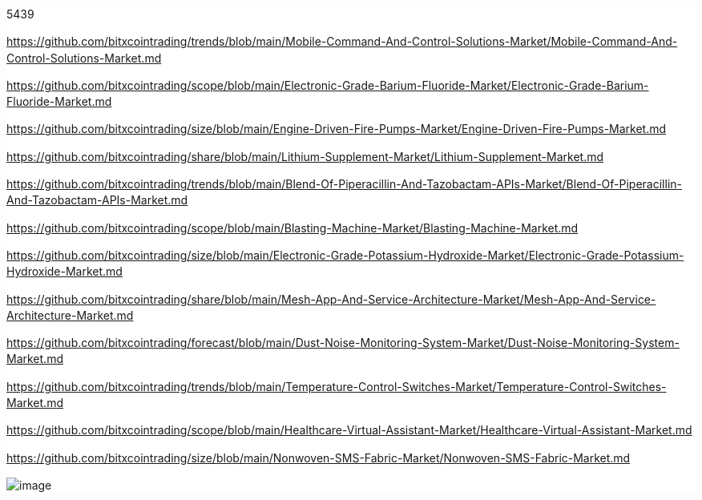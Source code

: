5439</p><p><a href="https://github.com/bitxcointrading/trends/blob/main/Mobile-Command-And-Control-Solutions-Market/Mobile-Command-And-Control-Solutions-Market.md">https://github.com/bitxcointrading/trends/blob/main/Mobile-Command-And-Control-Solutions-Market/Mobile-Command-And-Control-Solutions-Market.md</a></p><p><a href="https://github.com/bitxcointrading/scope/blob/main/Electronic-Grade-Barium-Fluoride-Market/Electronic-Grade-Barium-Fluoride-Market.md">https://github.com/bitxcointrading/scope/blob/main/Electronic-Grade-Barium-Fluoride-Market/Electronic-Grade-Barium-Fluoride-Market.md</a></p><p><a href="https://github.com/bitxcointrading/size/blob/main/Engine-Driven-Fire-Pumps-Market/Engine-Driven-Fire-Pumps-Market.md">https://github.com/bitxcointrading/size/blob/main/Engine-Driven-Fire-Pumps-Market/Engine-Driven-Fire-Pumps-Market.md</a></p><p><a href="https://github.com/bitxcointrading/share/blob/main/Lithium-Supplement-Market/Lithium-Supplement-Market.md">https://github.com/bitxcointrading/share/blob/main/Lithium-Supplement-Market/Lithium-Supplement-Market.md</a></p><p><a href="https://github.com/bitxcointrading/trends/blob/main/Blend-Of-Piperacillin-And-Tazobactam-APIs-Market/Blend-Of-Piperacillin-And-Tazobactam-APIs-Market.md">https://github.com/bitxcointrading/trends/blob/main/Blend-Of-Piperacillin-And-Tazobactam-APIs-Market/Blend-Of-Piperacillin-And-Tazobactam-APIs-Market.md</a></p><p><a href="https://github.com/bitxcointrading/scope/blob/main/Blasting-Machine-Market/Blasting-Machine-Market.md">https://github.com/bitxcointrading/scope/blob/main/Blasting-Machine-Market/Blasting-Machine-Market.md</a></p><p><a href="https://github.com/bitxcointrading/size/blob/main/Electronic-Grade-Potassium-Hydroxide-Market/Electronic-Grade-Potassium-Hydroxide-Market.md">https://github.com/bitxcointrading/size/blob/main/Electronic-Grade-Potassium-Hydroxide-Market/Electronic-Grade-Potassium-Hydroxide-Market.md</a></p><p><a href="https://github.com/bitxcointrading/share/blob/main/Mesh-App-And-Service-Architecture-Market/Mesh-App-And-Service-Architecture-Market.md">https://github.com/bitxcointrading/share/blob/main/Mesh-App-And-Service-Architecture-Market/Mesh-App-And-Service-Architecture-Market.md</a></p><p><a href="https://github.com/bitxcointrading/forecast/blob/main/Dust-Noise-Monitoring-System-Market/Dust-Noise-Monitoring-System-Market.md">https://github.com/bitxcointrading/forecast/blob/main/Dust-Noise-Monitoring-System-Market/Dust-Noise-Monitoring-System-Market.md</a></p><p><a href="https://github.com/bitxcointrading/trends/blob/main/Temperature-Control-Switches-Market/Temperature-Control-Switches-Market.md">https://github.com/bitxcointrading/trends/blob/main/Temperature-Control-Switches-Market/Temperature-Control-Switches-Market.md</a></p><p><a href="https://github.com/bitxcointrading/scope/blob/main/Healthcare-Virtual-Assistant-Market/Healthcare-Virtual-Assistant-Market.md">https://github.com/bitxcointrading/scope/blob/main/Healthcare-Virtual-Assistant-Market/Healthcare-Virtual-Assistant-Market.md</a></p><p><a href="https://github.com/bitxcointrading/size/blob/main/Nonwoven-SMS-Fabric-Market/Nonwoven-SMS-Fabric-Market.md">https://github.com/bitxcointrading/size/blob/main/Nonwoven-SMS-Fabric-Market/Nonwoven-SMS-Fabric-Market.md</a></p>
![image](https://github.com/user-attachments/assets/92e9a3c7-5458-4207-af2b-d1a6920ea1e1)
